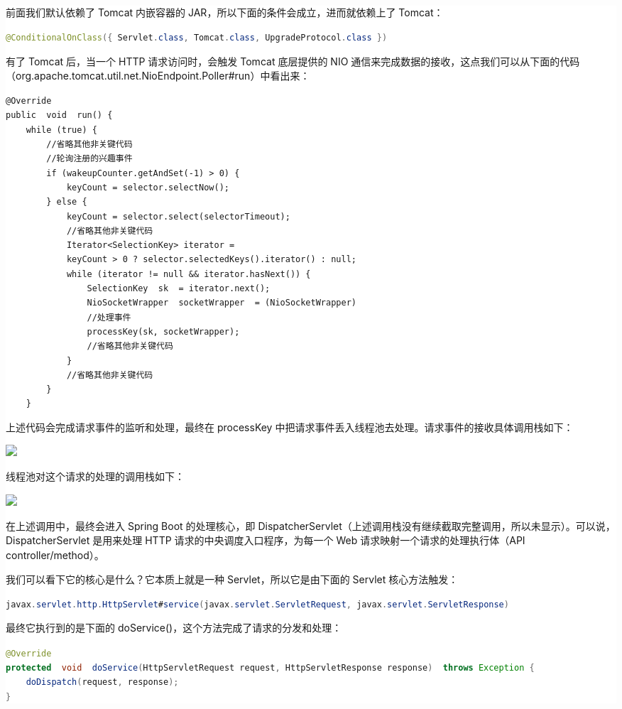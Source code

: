 
前面我们默认依赖了 Tomcat 内嵌容器的 JAR，所以下面的条件会成立，进而就依赖上了 Tomcat：

```java
@ConditionalOnClass({ Servlet.class, Tomcat.class, UpgradeProtocol.class })
```

有了 Tomcat 后，当一个 HTTP 请求访问时，会触发 Tomcat 底层提供的 NIO 通信来完成数据的接收，这点我们可以从下面的代码（org.apache.tomcat.util.net.NioEndpoint.Poller#run）中看出来：

```
@Override
public  void  run() {
    while (true) {
        //省略其他非关键代码
        //轮询注册的兴趣事件
        if (wakeupCounter.getAndSet(-1) > 0) {
            keyCount = selector.selectNow();
        } else {
            keyCount = selector.select(selectorTimeout);
            //省略其他非关键代码
            Iterator<SelectionKey> iterator =
            keyCount > 0 ? selector.selectedKeys().iterator() : null;
            while (iterator != null && iterator.hasNext()) {
                SelectionKey  sk  = iterator.next();
                NioSocketWrapper  socketWrapper  = (NioSocketWrapper)
                //处理事件
                processKey(sk, socketWrapper);
                //省略其他非关键代码
            }
            //省略其他非关键代码
        }
    }
```

上述代码会完成请求事件的监听和处理，最终在 processKey 中把请求事件丢入线程池去处理。请求事件的接收具体调用栈如下：

![](https://ced-md-picture.oss-cn-beijing.aliyuncs.com/img/20220126151053.png)

线程池对这个请求的处理的调用栈如下：

![](https://ced-md-picture.oss-cn-beijing.aliyuncs.com/img/20220126151056.png)

在上述调用中，最终会进入 Spring Boot 的处理核心，即 DispatcherServlet（上述调用栈没有继续截取完整调用，所以未显示）。可以说，DispatcherServlet 是用来处理 HTTP 请求的中央调度入口程序，为每一个 Web 请求映射一个请求的处理执行体（API controller/method）。

我们可以看下它的核心是什么？它本质上就是一种 Servlet，所以它是由下面的 Servlet 核心方法触发：

```java
javax.servlet.http.HttpServlet#service(javax.servlet.ServletRequest, javax.servlet.ServletResponse)
```

最终它执行到的是下面的 doService()，这个方法完成了请求的分发和处理：

```java
@Override
protected  void  doService(HttpServletRequest request, HttpServletResponse response)  throws Exception {
    doDispatch(request, response);
}
```

